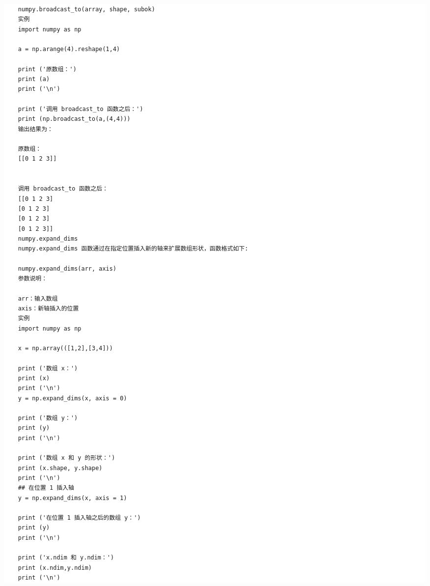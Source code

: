         numpy.broadcast_to(array, shape, subok)
        实例
        import numpy as np
        
        a = np.arange(4).reshape(1,4)
        
        print ('原数组：')
        print (a)
        print ('\n')
        
        print ('调用 broadcast_to 函数之后：')
        print (np.broadcast_to(a,(4,4)))
        输出结果为：

        原数组：
        [[0 1 2 3]]


        调用 broadcast_to 函数之后：
        [[0 1 2 3]
        [0 1 2 3]
        [0 1 2 3]
        [0 1 2 3]]
        numpy.expand_dims
        numpy.expand_dims 函数通过在指定位置插入新的轴来扩展数组形状，函数格式如下:

        numpy.expand_dims(arr, axis)
        参数说明：

        arr：输入数组
        axis：新轴插入的位置
        实例
        import numpy as np
        
        x = np.array(([1,2],[3,4]))
        
        print ('数组 x：')
        print (x)
        print ('\n')
        y = np.expand_dims(x, axis = 0)
        
        print ('数组 y：')
        print (y)
        print ('\n')
        
        print ('数组 x 和 y 的形状：')
        print (x.shape, y.shape)
        print ('\n')
        ## 在位置 1 插入轴
        y = np.expand_dims(x, axis = 1)
        
        print ('在位置 1 插入轴之后的数组 y：')
        print (y)
        print ('\n')
        
        print ('x.ndim 和 y.ndim：')
        print (x.ndim,y.ndim)
        print ('\n')
        